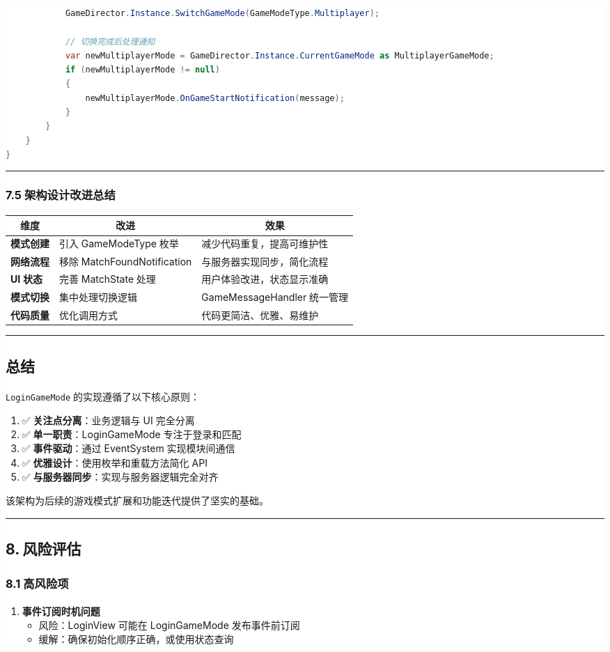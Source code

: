 ```csharp
            GameDirector.Instance.SwitchGameMode(GameModeType.Multiplayer);
            
            // 切换完成后处理通知
            var newMultiplayerMode = GameDirector.Instance.CurrentGameMode as MultiplayerGameMode;
            if (newMultiplayerMode != null)
            {
                newMultiplayerMode.OnGameStartNotification(message);
            }
        }
    }
}
```

---

### 7.5 架构设计改进总结

| 维度 | 改进 | 效果 |
|------|------|------|
| **模式创建** | 引入 GameModeType 枚举 | 减少代码重复，提高可维护性 |
| **网络流程** | 移除 MatchFoundNotification | 与服务器实现同步，简化流程 |
| **UI 状态** | 完善 MatchState 处理 | 用户体验改进，状态显示准确 |
| **模式切换** | 集中处理切换逻辑 | GameMessageHandler 统一管理 |
| **代码质量** | 优化调用方式 | 代码更简洁、优雅、易维护 |

---

## 总结

`LoginGameMode` 的实现遵循了以下核心原则：

1. ✅ **关注点分离**：业务逻辑与 UI 完全分离
2. ✅ **单一职责**：LoginGameMode 专注于登录和匹配
3. ✅ **事件驱动**：通过 EventSystem 实现模块间通信
4. ✅ **优雅设计**：使用枚举和重载方法简化 API
5. ✅ **与服务器同步**：实现与服务器逻辑完全对齐

该架构为后续的游戏模式扩展和功能迭代提供了坚实的基础。

---

## 8. 风险评估

### 8.1 高风险项

1. **事件订阅时机问题**
   - 风险：LoginView 可能在 LoginGameMode 发布事件前订阅
   - 缓解：确保初始化顺序正确，或使用状态查询

